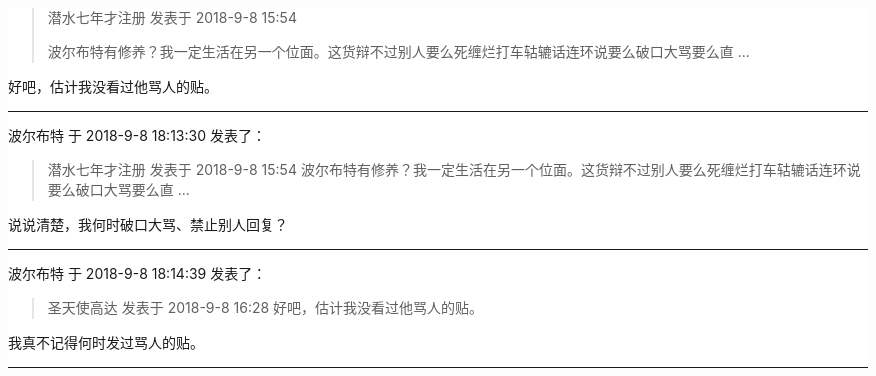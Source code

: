 > 潜水七年才注册 发表于 2018-9-8 15:54
>
> 波尔布特有修养？我一定生活在另一个位面。这货辩不过别人要么死缠烂打车轱辘话连环说要么破口大骂要么直 ...

好吧，估计我没看过他骂人的贴。

---

波尔布特 于 2018-9-8 18:13:30 发表了：

> 潜水七年才注册 发表于 2018-9-8 15:54 波尔布特有修养？我一定生活在另一个位面。这货辩不过别人要么死缠烂打车轱辘话连环说要么破口大骂要么直 ...

说说清楚，我何时破口大骂、禁止别人回复？

---

波尔布特 于 2018-9-8 18:14:39 发表了：

> 圣天使高达 发表于 2018-9-8 16:28 好吧，估计我没看过他骂人的贴。

我真不记得何时发过骂人的贴。

---
